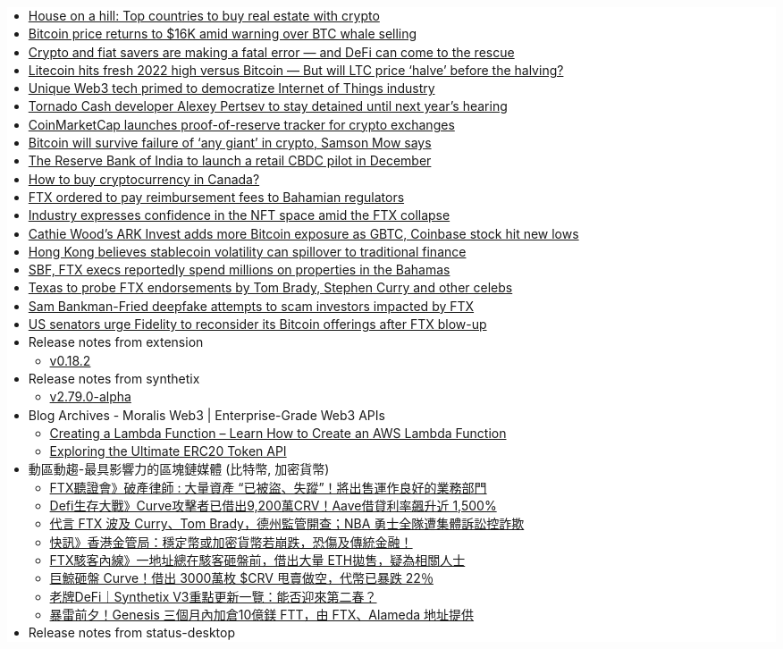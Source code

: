   - [House on a hill: Top countries to buy real estate with crypto](https://cointelegraph.com/news/house-on-a-hill-top-countries-to-buy-real-estate-with-crypto)
  - [Bitcoin price returns to $16K amid warning over BTC whale selling](https://cointelegraph.com/news/bitcoin-price-returns-to-16k-amid-warning-over-btc-whale-selling)
  - [Crypto and fiat savers are making a fatal error — and DeFi can come to the rescue](https://cointelegraph.com/news/crypto-and-fiat-savers-are-making-a-fatal-error-and-defi-can-come-to-the-rescue)
  - [Litecoin hits fresh 2022 high versus Bitcoin — But will LTC price ‘halve’ before the halving?](https://cointelegraph.com/news/litecoin-hits-fresh-2022-high-versus-bitcoin-but-will-ltc-price-halve-before-the-halving)
  - [Unique Web3 tech primed to democratize Internet of Things industry](https://cointelegraph.com/news/unique-web3-tech-primed-to-democratize-internet-of-things-industry)
  - [Tornado Cash developer Alexey Pertsev to stay detained until next year’s hearing](https://cointelegraph.com/news/tornado-cash-developer-alexey-pertsev-to-stay-detained-until-next-yea-hearing)
  - [CoinMarketCap launches proof-of-reserve tracker for crypto exchanges](https://cointelegraph.com/news/coinmarketcap-launches-proof-of-reserve-tracker-for-crypto-exchanges)
  - [Bitcoin will survive failure of ‘any giant’ in crypto, Samson Mow says](https://cointelegraph.com/news/bitcoin-will-survive-failure-of-any-giant-in-crypto-samson-mow-says)
  - [The Reserve Bank of India to launch a retail CBDC pilot in December](https://cointelegraph.com/news/the-reserve-bank-of-india-to-launch-a-retail-cbdc-pilot-in-december)
  - [How to buy cryptocurrency in Canada?](https://cointelegraph.com/news/how-to-buy-cryptocurrency-in-canada)
  - [FTX ordered to pay reimbursement fees to Bahamian regulators](https://cointelegraph.com/news/ftx-ordered-to-pay-reimbursement-fees-to-bahamian-regulators)
  - [Industry expresses confidence in the NFT space amid the FTX collapse](https://cointelegraph.com/news/industry-expresses-confidence-in-the-nft-space-amid-the-ftx-collapse)
  - [Cathie Wood’s ARK Invest adds more Bitcoin exposure as GBTC, Coinbase stock hit new lows](https://cointelegraph.com/news/cathie-wood-s-ark-invest-adds-more-bitcoin-exposure-as-gbtc-coinbase-stock-hit-new-lows)
  - [Hong Kong believes stablecoin volatility can spillover to traditional finance](https://cointelegraph.com/news/hong-kong-believes-stablecoin-volatility-can-spillover-to-traditional-finance)
  - [SBF, FTX execs reportedly spend millions on properties in the Bahamas](https://cointelegraph.com/news/sbf-ftx-execs-reportedly-spend-millions-on-properties-in-the-bahamas)
  - [Texas to probe FTX endorsements by Tom Brady, Stephen Curry and other celebs](https://cointelegraph.com/news/texas-to-probe-ftx-endorsements-by-tom-brady-stephen-curry-and-other-celebs)
  - [Sam Bankman-Fried deepfake attempts to scam investors impacted by FTX](https://cointelegraph.com/news/sam-bankman-fried-deepfake-attempts-to-scam-investors-impacted-by-ftx)
  - [US senators urge Fidelity to reconsider its Bitcoin offerings after FTX blow-up](https://cointelegraph.com/news/us-senators-urge-fidelity-to-reconsider-its-bitcoin-offerings-after-ftx-blow-up)
- Release notes from extension
  - [v0.18.2](https://github.com/tallycash/extension/releases/tag/v0.18.2)
- Release notes from synthetix
  - [v2.79.0-alpha](https://github.com/Synthetixio/synthetix/releases/tag/v2.79.0-alpha)
- Blog Archives - Moralis Web3 | Enterprise-Grade Web3 APIs
  - [Creating a Lambda Function – Learn How to Create an AWS Lambda Function](https://moralis.io/creating-a-lambda-function-learn-how-to-create-an-aws-lambda-function/)
  - [Exploring the Ultimate ERC20 Token API](https://moralis.io/exploring-the-ultimate-erc20-token-api/)
- 動區動趨-最具影響力的區塊鏈媒體 (比特幣, 加密貨幣)
  - [FTX聽證會》破產律師 : 大量資產 “已被盜、失蹤”！將出售運作良好的業務部門](https://www.blocktempo.com/bankrupt-lawyers-say-ftxs-assets-are-in-a-state-of-theft-disappearance/)
  - [Defi生存大戰》Curve攻擊者已借出9,200萬CRV！Aave借貸利率飆升近 1,500%](https://www.blocktempo.com/defi-war-curve-was-targeted-found-add-20m-to-avoid-liqudate/)
  - [代言 FTX 波及 Curry、Tom Brady，德州監管開查；NBA 勇士全隊遭集體訴訟控詐欺](https://www.blocktempo.com/steph-curry-tom-brady-ftx-endorsements-probed-by-texas-regulator/)
  - [快訊》香港金管局：穩定幣或加密貨幣若崩跌，恐傷及傳統金融！](https://www.blocktempo.com/hongkong-monetary-authority-report-volatility-spillover-from-crypto-to-traditional-financial/)
  - [FTX駭客內線》一地址總在駭客砸盤前，借出大量 ETH拋售，疑為相關人士](https://www.blocktempo.com/a-address-may-know-the-activity-of-ftx-drainer/)
  - [巨鯨砸盤 Curve！借出 3000萬枚 $CRV 甩賣做空，代幣已暴跌 22％](https://www.blocktempo.com/big-whale-borrow-30-million-crv-token-and-sell/)
  - [老牌DeFi｜Synthetix V3重點更新一覽：能否迎來第二春？](https://www.blocktempo.com/synthetix-v3-update/)
  - [暴雷前夕！Genesis 三個月內加倉10億鎂 FTT，由 FTX、Alameda 地址提供](https://www.blocktempo.com/genesis-receives-over-1-billion-ftt-from-ftx-and-alameda-in-past-three-months/)
- Release notes from status-desktop